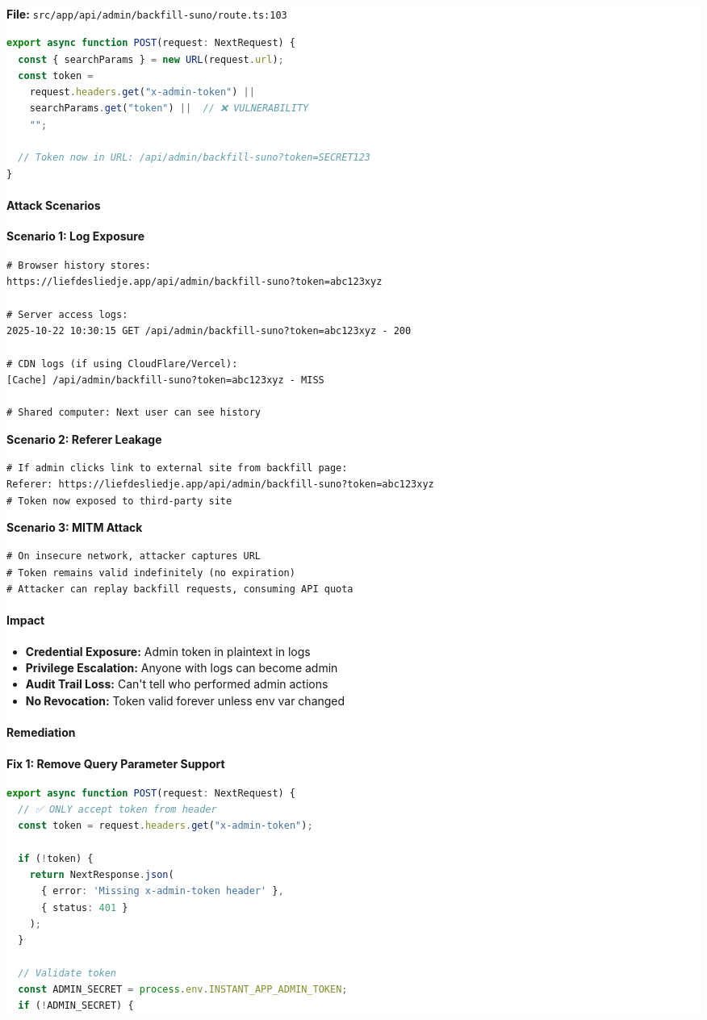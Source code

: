 **File:** `src/app/api/admin/backfill-suno/route.ts:103`

```typescript
export async function POST(request: NextRequest) {
  const { searchParams } = new URL(request.url);
  const token =
    request.headers.get("x-admin-token") ||
    searchParams.get("token") ||  // ❌ VULNERABILITY
    "";

  // Token now in URL: /api/admin/backfill-suno?token=SECRET123
}
```

#### Attack Scenarios

**Scenario 1: Log Exposure**
```
# Browser history stores:
https://liefdesliedje.app/api/admin/backfill-suno?token=abc123xyz

# Server access logs:
2025-10-22 10:30:15 GET /api/admin/backfill-suno?token=abc123xyz - 200

# CDN logs (if using CloudFlare/Vercel):
[Cache] /api/admin/backfill-suno?token=abc123xyz - MISS

# Shared computer: Next user can see history
```

**Scenario 2: Referer Leakage**
```
# If admin clicks link to external site from backfill page:
Referer: https://liefdesliedje.app/api/admin/backfill-suno?token=abc123xyz
# Token now exposed to third-party site
```

**Scenario 3: MITM Attack**
```
# On insecure network, attacker captures URL
# Token remains valid indefinitely (no expiration)
# Attacker can replay backfill requests, consuming API quota
```

#### Impact
- **Credential Exposure:** Admin token in plaintext in logs
- **Privilege Escalation:** Anyone with logs can become admin
- **Audit Trail Loss:** Can't tell who performed admin actions
- **No Revocation:** Token valid forever unless env var changed

#### Remediation

**Fix 1: Remove Query Parameter Support**
```typescript
export async function POST(request: NextRequest) {
  // ✅ ONLY accept token from header
  const token = request.headers.get("x-admin-token");

  if (!token) {
    return NextResponse.json(
      { error: 'Missing x-admin-token header' },
      { status: 401 }
    );
  }

  // Validate token
  const ADMIN_SECRET = process.env.INSTANT_APP_ADMIN_TOKEN;
  if (!ADMIN_SECRET) {
```